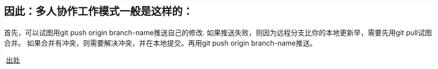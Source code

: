 ## 因此：多人协作工作模式一般是这样的：
首先，可以试图用git push origin branch-name推送自己的修改.
如果推送失败，则因为远程分支比你的本地更新早，需要先用git pull试图合并。
如果合并有冲突，则需要解决冲突，并在本地提交。再用git push origin branch-name推送。

 [出处](http://www.cnblogs.com/tugenhua0707/p/4050072.html)
